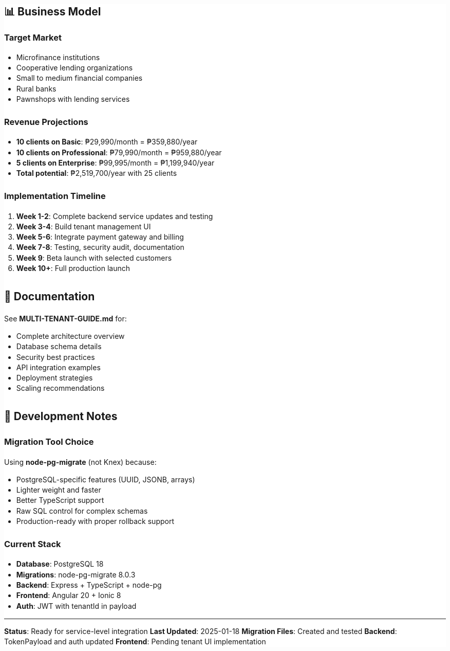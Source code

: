 ## 📊 Business Model

### Target Market
- Microfinance institutions
- Cooperative lending organizations
- Small to medium financial companies
- Rural banks
- Pawnshops with lending services

### Revenue Projections
- **10 clients on Basic**: ₱29,990/month = ₱359,880/year
- **10 clients on Professional**: ₱79,990/month = ₱959,880/year
- **5 clients on Enterprise**: ₱99,995/month = ₱1,199,940/year
- **Total potential**: ₱2,519,700/year with 25 clients

### Implementation Timeline
1. **Week 1-2**: Complete backend service updates and testing
2. **Week 3-4**: Build tenant management UI
3. **Week 5-6**: Integrate payment gateway and billing
4. **Week 7-8**: Testing, security audit, documentation
5. **Week 9**: Beta launch with selected customers
6. **Week 10+**: Full production launch

## 📖 Documentation

See **MULTI-TENANT-GUIDE.md** for:
- Complete architecture overview
- Database schema details
- Security best practices
- API integration examples
- Deployment strategies
- Scaling recommendations

## 🔧 Development Notes

### Migration Tool Choice
Using **node-pg-migrate** (not Knex) because:
- PostgreSQL-specific features (UUID, JSONB, arrays)
- Lighter weight and faster
- Better TypeScript support
- Raw SQL control for complex schemas
- Production-ready with proper rollback support

### Current Stack
- **Database**: PostgreSQL 18
- **Migrations**: node-pg-migrate 8.0.3
- **Backend**: Express + TypeScript + node-pg
- **Frontend**: Angular 20 + Ionic 8
- **Auth**: JWT with tenantId in payload

---

**Status**: Ready for service-level integration
**Last Updated**: 2025-01-18
**Migration Files**: Created and tested
**Backend**: TokenPayload and auth updated
**Frontend**: Pending tenant UI implementation
